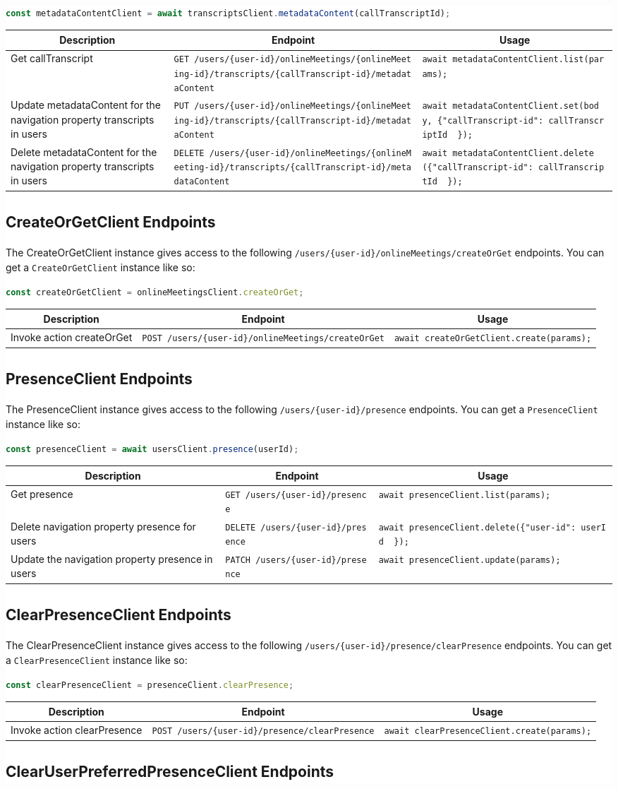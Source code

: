 ```typescript
const metadataContentClient = await transcriptsClient.metadataContent(callTranscriptId);
```
| Description | Endpoint | Usage | 
|--|--|--|
| Get callTranscript | `GET /users/{user-id}/onlineMeetings/{onlineMeeting-id}/transcripts/{callTranscript-id}/metadataContent` | `await metadataContentClient.list(params);` |
| Update metadataContent for the navigation property transcripts in users | `PUT /users/{user-id}/onlineMeetings/{onlineMeeting-id}/transcripts/{callTranscript-id}/metadataContent` | `await metadataContentClient.set(body, {"callTranscript-id": callTranscriptId  });` |
| Delete metadataContent for the navigation property transcripts in users | `DELETE /users/{user-id}/onlineMeetings/{onlineMeeting-id}/transcripts/{callTranscript-id}/metadataContent` | `await metadataContentClient.delete({"callTranscript-id": callTranscriptId  });` |

## CreateOrGetClient Endpoints

The CreateOrGetClient instance gives access to the following `/users/{user-id}/onlineMeetings/createOrGet` endpoints. You can get a `CreateOrGetClient` instance like so:

```typescript
const createOrGetClient = onlineMeetingsClient.createOrGet;
```
| Description | Endpoint | Usage | 
|--|--|--|
| Invoke action createOrGet | `POST /users/{user-id}/onlineMeetings/createOrGet` | `await createOrGetClient.create(params);` |

## PresenceClient Endpoints

The PresenceClient instance gives access to the following `/users/{user-id}/presence` endpoints. You can get a `PresenceClient` instance like so:

```typescript
const presenceClient = await usersClient.presence(userId);
```
| Description | Endpoint | Usage | 
|--|--|--|
| Get presence | `GET /users/{user-id}/presence` | `await presenceClient.list(params);` |
| Delete navigation property presence for users | `DELETE /users/{user-id}/presence` | `await presenceClient.delete({"user-id": userId  });` |
| Update the navigation property presence in users | `PATCH /users/{user-id}/presence` | `await presenceClient.update(params);` |

## ClearPresenceClient Endpoints

The ClearPresenceClient instance gives access to the following `/users/{user-id}/presence/clearPresence` endpoints. You can get a `ClearPresenceClient` instance like so:

```typescript
const clearPresenceClient = presenceClient.clearPresence;
```
| Description | Endpoint | Usage | 
|--|--|--|
| Invoke action clearPresence | `POST /users/{user-id}/presence/clearPresence` | `await clearPresenceClient.create(params);` |

## ClearUserPreferredPresenceClient Endpoints
